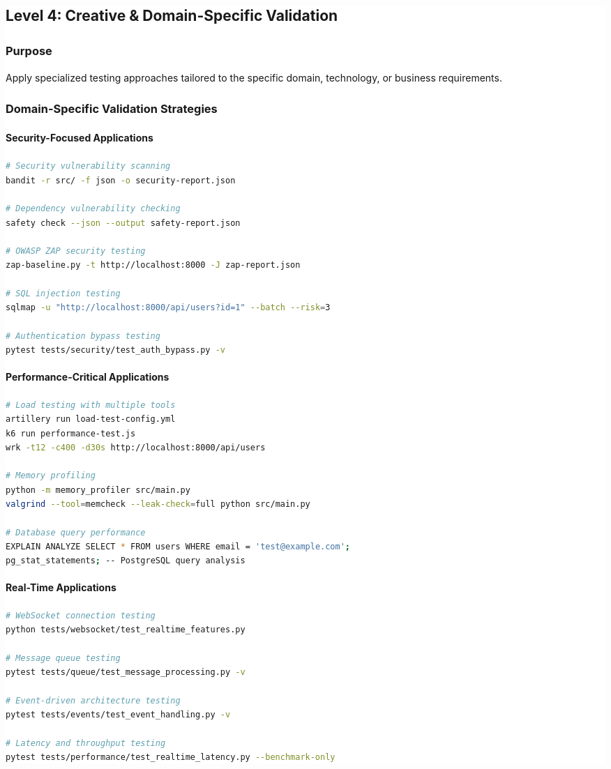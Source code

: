 ## Level 4: Creative & Domain-Specific Validation

### Purpose
Apply specialized testing approaches tailored to the specific domain, technology, or business requirements.

### Domain-Specific Validation Strategies

#### Security-Focused Applications
```bash
# Security vulnerability scanning
bandit -r src/ -f json -o security-report.json

# Dependency vulnerability checking
safety check --json --output safety-report.json

# OWASP ZAP security testing
zap-baseline.py -t http://localhost:8000 -J zap-report.json

# SQL injection testing
sqlmap -u "http://localhost:8000/api/users?id=1" --batch --risk=3

# Authentication bypass testing
pytest tests/security/test_auth_bypass.py -v
```

#### Performance-Critical Applications
```bash
# Load testing with multiple tools
artillery run load-test-config.yml
k6 run performance-test.js
wrk -t12 -c400 -d30s http://localhost:8000/api/users

# Memory profiling
python -m memory_profiler src/main.py
valgrind --tool=memcheck --leak-check=full python src/main.py

# Database query performance
EXPLAIN ANALYZE SELECT * FROM users WHERE email = 'test@example.com';
pg_stat_statements; -- PostgreSQL query analysis
```

#### Real-Time Applications
```bash
# WebSocket connection testing
python tests/websocket/test_realtime_features.py

# Message queue testing
pytest tests/queue/test_message_processing.py -v

# Event-driven architecture testing
pytest tests/events/test_event_handling.py -v

# Latency and throughput testing
pytest tests/performance/test_realtime_latency.py --benchmark-only
```
